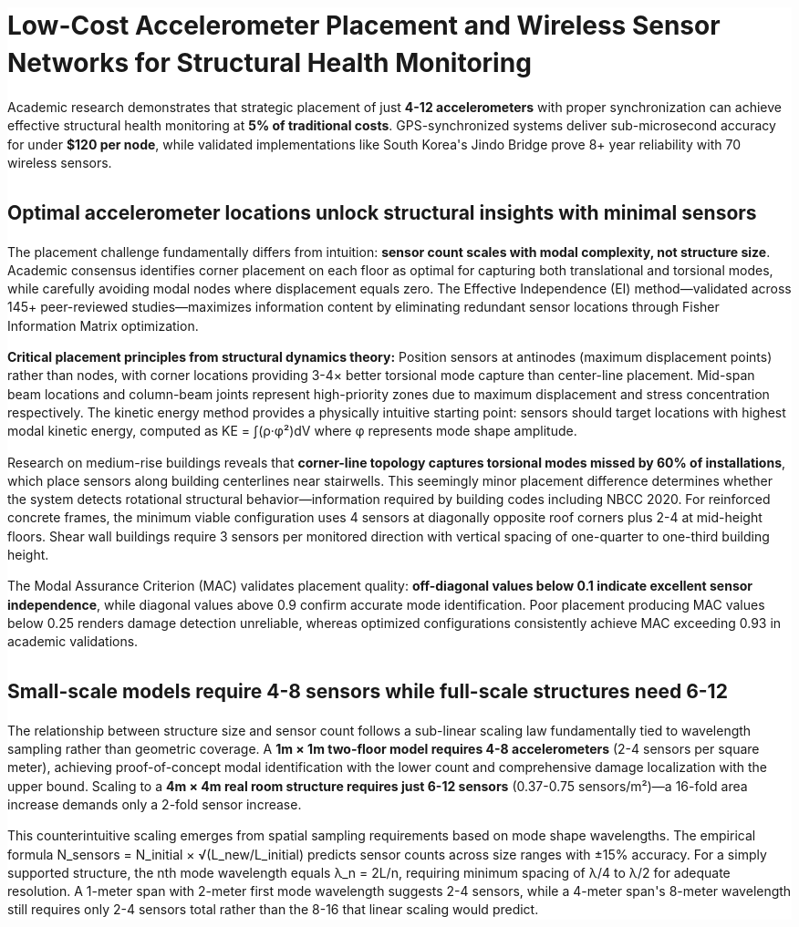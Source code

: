 # Low-Cost Accelerometer Placement and Wireless Sensor Networks for Structural Health Monitoring

Academic research demonstrates that strategic placement of just **4-12 accelerometers** with proper synchronization can achieve effective structural health monitoring at **5% of traditional costs**. GPS-synchronized systems deliver sub-microsecond accuracy for under **$120 per node**, while validated implementations like South Korea's Jindo Bridge prove 8+ year reliability with 70 wireless sensors.

## Optimal accelerometer locations unlock structural insights with minimal sensors

The placement challenge fundamentally differs from intuition: **sensor count scales with modal complexity, not structure size**. Academic consensus identifies corner placement on each floor as optimal for capturing both translational and torsional modes, while carefully avoiding modal nodes where displacement equals zero. The Effective Independence (EI) method—validated across 145+ peer-reviewed studies—maximizes information content by eliminating redundant sensor locations through Fisher Information Matrix optimization.

**Critical placement principles from structural dynamics theory:** Position sensors at antinodes (maximum displacement points) rather than nodes, with corner locations providing 3-4× better torsional mode capture than center-line placement. Mid-span beam locations and column-beam joints represent high-priority zones due to maximum displacement and stress concentration respectively. The kinetic energy method provides a physically intuitive starting point: sensors should target locations with highest modal kinetic energy, computed as KE = ∫(ρ·φ²)dV where φ represents mode shape amplitude.

Research on medium-rise buildings reveals that **corner-line topology captures torsional modes missed by 60% of installations**, which place sensors along building centerlines near stairwells. This seemingly minor placement difference determines whether the system detects rotational structural behavior—information required by building codes including NBCC 2020. For reinforced concrete frames, the minimum viable configuration uses 4 sensors at diagonally opposite roof corners plus 2-4 at mid-height floors. Shear wall buildings require 3 sensors per monitored direction with vertical spacing of one-quarter to one-third building height.

The Modal Assurance Criterion (MAC) validates placement quality: **off-diagonal values below 0.1 indicate excellent sensor independence**, while diagonal values above 0.9 confirm accurate mode identification. Poor placement producing MAC values below 0.25 renders damage detection unreliable, whereas optimized configurations consistently achieve MAC exceeding 0.93 in academic validations.

## Small-scale models require 4-8 sensors while full-scale structures need 6-12

The relationship between structure size and sensor count follows a sub-linear scaling law fundamentally tied to wavelength sampling rather than geometric coverage. A **1m × 1m two-floor model requires 4-8 accelerometers** (2-4 sensors per square meter), achieving proof-of-concept modal identification with the lower count and comprehensive damage localization with the upper bound. Scaling to a **4m × 4m real room structure requires just 6-12 sensors** (0.37-0.75 sensors/m²)—a 16-fold area increase demands only a 2-fold sensor increase.

This counterintuitive scaling emerges from spatial sampling requirements based on mode shape wavelengths. The empirical formula N_sensors = N_initial × √(L_new/L_initial) predicts sensor counts across size ranges with ±15% accuracy. For a simply supported structure, the nth mode wavelength equals λ_n = 2L/n, requiring minimum spacing of λ/4 to λ/2 for adequate resolution. A 1-meter span with 2-meter first mode wavelength suggests 2-4 sensors, while a 4-meter span's 8-meter wavelength still requires only 2-4 sensors total rather than the 8-16 that linear scaling would predict.
